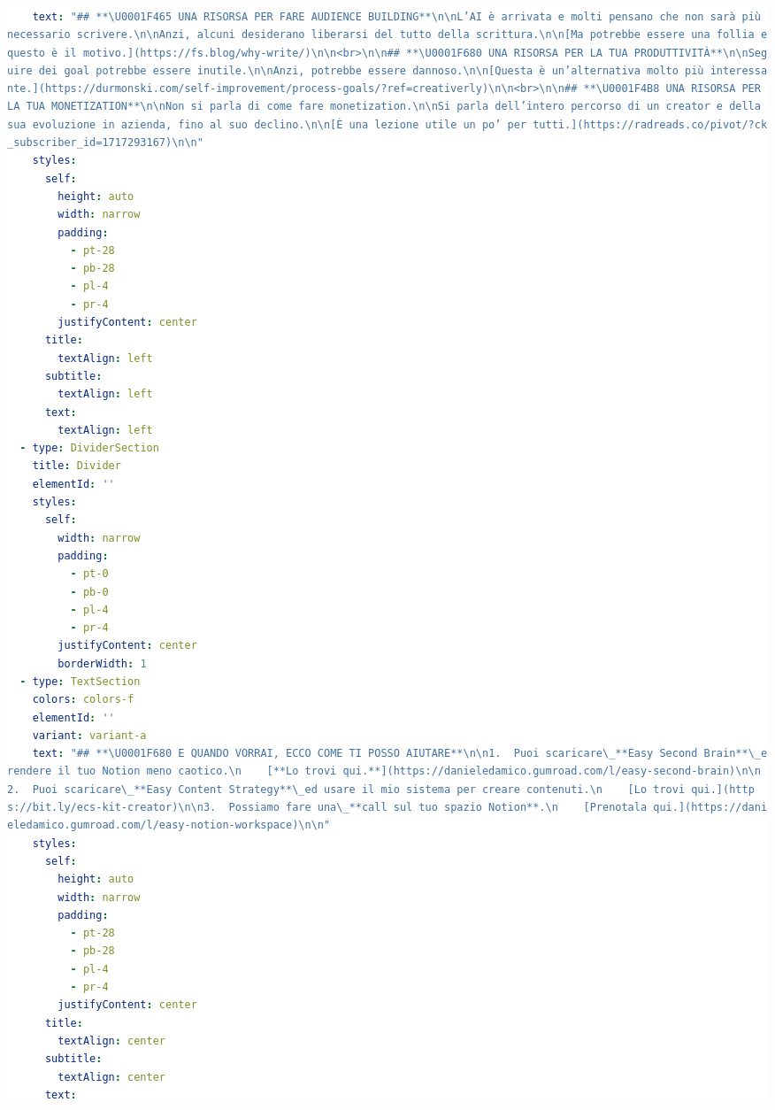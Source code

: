 ```yaml
    text: "## **\U0001F465 UNA RISORSA PER FARE AUDIENCE BUILDING**\n\nL’AI è arrivata e molti pensano che non sarà più necessario scrivere.\n\nAnzi, alcuni desiderano liberarsi del tutto della scrittura.\n\n[Ma potrebbe essere una follia e questo è il motivo.](https://fs.blog/why-write/)\n\n<br>\n\n## **\U0001F680 UNA RISORSA PER LA TUA PRODUTTIVITÀ**\n\nSeguire dei goal potrebbe essere inutile.\n\nAnzi, potrebbe essere dannoso.\n\n[Questa è un’alternativa molto più interessante.](https://durmonski.com/self-improvement/process-goals/?ref=creativerly)\n\n<br>\n\n## **\U0001F4B8 UNA RISORSA PER LA TUA MONETIZATION**\n\nNon si parla di come fare monetization.\n\nSi parla dell’intero percorso di un creator e della sua evoluzione in azienda, fino al suo declino.\n\n[È una lezione utile un po’ per tutti.](https://radreads.co/pivot/?ck_subscriber_id=1717293167)\n\n"
    styles:
      self:
        height: auto
        width: narrow
        padding:
          - pt-28
          - pb-28
          - pl-4
          - pr-4
        justifyContent: center
      title:
        textAlign: left
      subtitle:
        textAlign: left
      text:
        textAlign: left
  - type: DividerSection
    title: Divider
    elementId: ''
    styles:
      self:
        width: narrow
        padding:
          - pt-0
          - pb-0
          - pl-4
          - pr-4
        justifyContent: center
        borderWidth: 1
  - type: TextSection
    colors: colors-f
    elementId: ''
    variant: variant-a
    text: "## **\U0001F680 E QUANDO VORRAI, ECCO COME TI POSSO AIUTARE**\n\n1.  Puoi scaricare\_**Easy Second Brain**\_e rendere il tuo Notion meno caotico.\n    ​[**Lo trovi qui.**](https://danieledamico.gumroad.com/l/easy-second-brain)​\n\n2.  Puoi scaricare\_**Easy Content Strategy**\_ed usare il mio sistema per creare contenuti.\n    ​[Lo trovi qui.](https://bit.ly/ecs-kit-creator)​\n\n3.  Possiamo fare una\_**call sul tuo spazio Notion**.\n    ​[Prenotala qui.](https://danieledamico.gumroad.com/l/easy-notion-workspace)\n\n"
    styles:
      self:
        height: auto
        width: narrow
        padding:
          - pt-28
          - pb-28
          - pl-4
          - pr-4
        justifyContent: center
      title:
        textAlign: center
      subtitle:
        textAlign: center
      text:
```